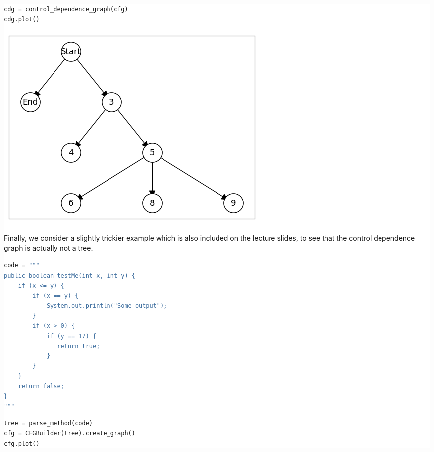


```python
cdg = control_dependence_graph(cfg)
cdg.plot()
```


    
![png](img/4/output_139_0.png)
    


Finally, we consider a slightly trickier example which is also included on the lecture slides, to see that the control dependence graph is actually not a tree.


```python
code = """
public boolean testMe(int x, int y) {
    if (x <= y) {
        if (x == y) {
            System.out.println("Some output");
        }
        if (x > 0) {
            if (y == 17) {
               return true;
            }
        }
    }
    return false;
}
"""
```


```python
tree = parse_method(code)
cfg = CFGBuilder(tree).create_graph()
cfg.plot()
```
